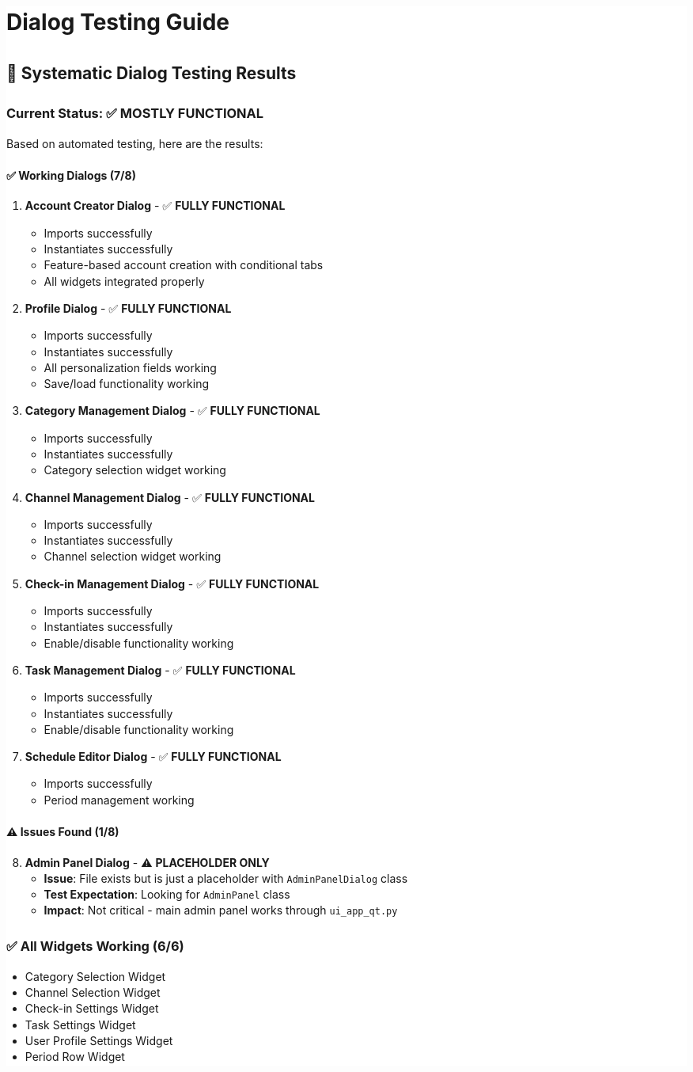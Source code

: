 # Dialog Testing Guide

## 🎯 **Systematic Dialog Testing Results**

### **Current Status: ✅ MOSTLY FUNCTIONAL**

Based on automated testing, here are the results:

#### **✅ Working Dialogs (7/8)**
1. **Account Creator Dialog** - ✅ **FULLY FUNCTIONAL**
   - Imports successfully
   - Instantiates successfully
   - Feature-based account creation with conditional tabs
   - All widgets integrated properly
2. **Profile Dialog** - ✅ **FULLY FUNCTIONAL**
   - Imports successfully
   - Instantiates successfully
   - All personalization fields working
   - Save/load functionality working

3. **Category Management Dialog** - ✅ **FULLY FUNCTIONAL**
   - Imports successfully
   - Instantiates successfully
   - Category selection widget working

4. **Channel Management Dialog** - ✅ **FULLY FUNCTIONAL**
   - Imports successfully
   - Instantiates successfully
   - Channel selection widget working

5. **Check-in Management Dialog** - ✅ **FULLY FUNCTIONAL**
   - Imports successfully
   - Instantiates successfully
   - Enable/disable functionality working

6. **Task Management Dialog** - ✅ **FULLY FUNCTIONAL**
   - Imports successfully
   - Instantiates successfully
   - Enable/disable functionality working

7. **Schedule Editor Dialog** - ✅ **FULLY FUNCTIONAL**
   - Imports successfully
   - Period management working

#### **⚠️ Issues Found (1/8)**
8. **Admin Panel Dialog** - ⚠️ **PLACEHOLDER ONLY**
   - **Issue**: File exists but is just a placeholder with `AdminPanelDialog` class
   - **Test Expectation**: Looking for `AdminPanel` class
   - **Impact**: Not critical - main admin panel works through `ui_app_qt.py`

### **✅ All Widgets Working (6/6)**
- Category Selection Widget
- Channel Selection Widget
- Check-in Settings Widget
- Task Settings Widget
- User Profile Settings Widget
- Period Row Widget
